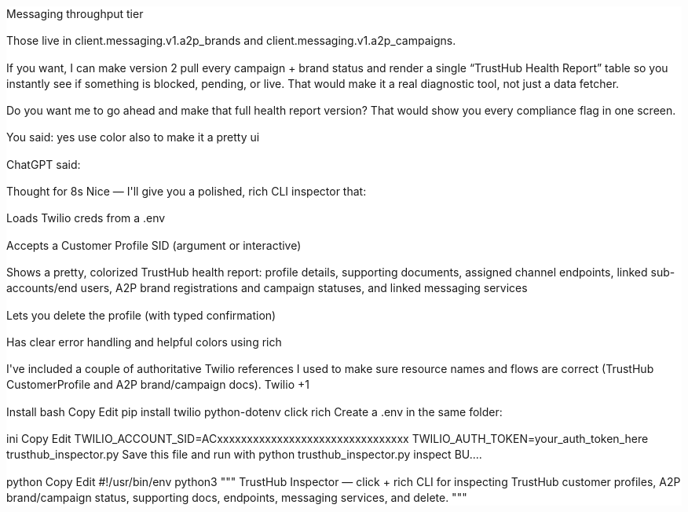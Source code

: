 Messaging throughput tier

Those live in client.messaging.v1.a2p_brands and client.messaging.v1.a2p_campaigns.

If you want, I can make version 2 pull every campaign + brand status and render a single “TrustHub Health Report” table so you instantly see if something is blocked, pending, or live.
That would make it a real diagnostic tool, not just a data fetcher.

Do you want me to go ahead and make that full health report version? That would show you every compliance flag in one screen.








You said:
yes use color also to make it a pretty ui 


ChatGPT said:

Thought for 8s
Nice — I'll give you a polished, rich CLI inspector that:

Loads Twilio creds from a .env

Accepts a Customer Profile SID (argument or interactive)

Shows a pretty, colorized TrustHub health report: profile details, supporting documents, assigned channel endpoints, linked sub-accounts/end users, A2P brand registrations and campaign statuses, and linked messaging services

Lets you delete the profile (with typed confirmation)

Has clear error handling and helpful colors using rich

I've included a couple of authoritative Twilio references I used to make sure resource names and flows are correct (TrustHub CustomerProfile and A2P brand/campaign docs). 
Twilio
+1

Install
bash
Copy
Edit
pip install twilio python-dotenv click rich
Create a .env in the same folder:

ini
Copy
Edit
TWILIO_ACCOUNT_SID=ACxxxxxxxxxxxxxxxxxxxxxxxxxxxxxxxx
TWILIO_AUTH_TOKEN=your_auth_token_here
trusthub_inspector.py
Save this file and run with python trusthub_inspector.py inspect BU....

python
Copy
Edit
#!/usr/bin/env python3
"""
TrustHub Inspector — click + rich CLI for inspecting TrustHub customer profiles,
A2P brand/campaign status, supporting docs, endpoints, messaging services, and delete.
"""
